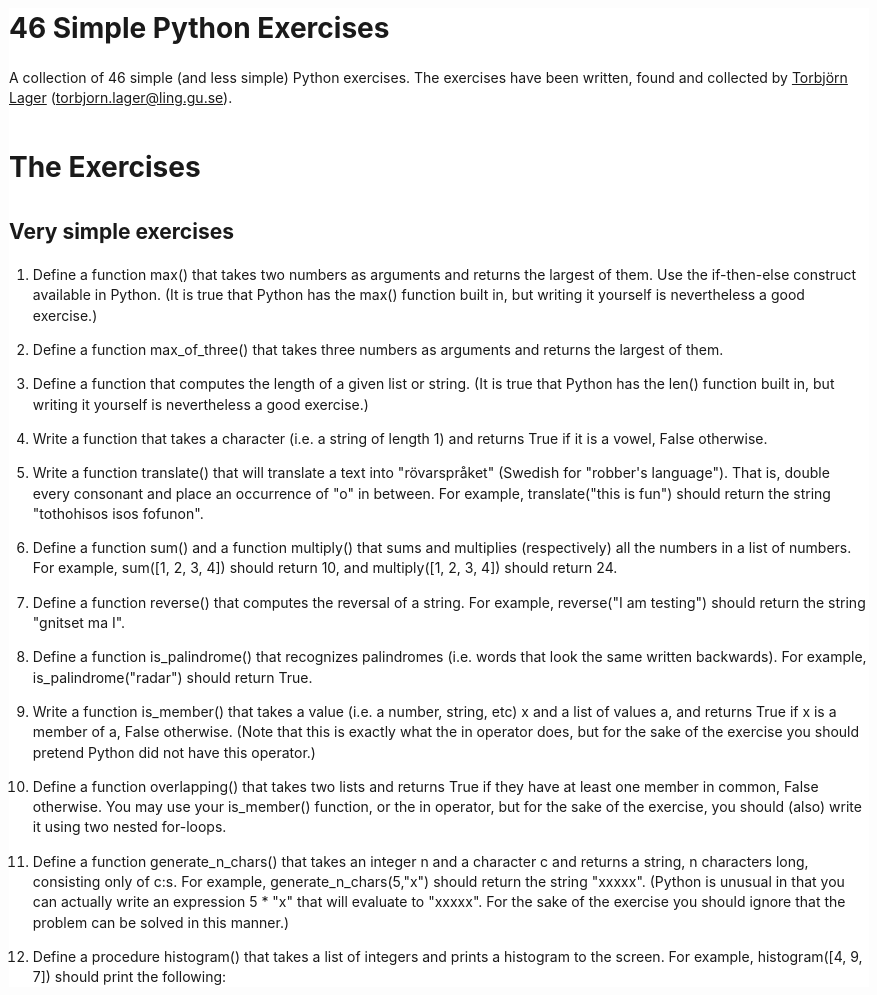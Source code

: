 # 46 Simple Python Exercises

A collection of 46 simple (and less simple) Python exercises. The exercises have been written, found and collected by [Torbjörn Lager](http://www.ling.gu.se/~lager/python_exercises.html) (torbjorn.lager@ling.gu.se).

# The Exercises

## Very simple exercises

1. Define a function max() that takes two numbers as arguments and returns the largest of them. Use the if-then-else construct available in Python. (It is true that Python has the max() function built in, but writing it yourself is nevertheless a good exercise.)

1. Define a function max_of_three() that takes three numbers as arguments and returns the largest of them.

1. Define a function that computes the length of a given list or string. (It is true that Python has the len() function built in, but writing it yourself is nevertheless a good exercise.)

1. Write a function that takes a character (i.e. a string of length 1) and returns True if it is a vowel, False otherwise.

1. Write a function translate() that will translate a text into "rövarspråket" (Swedish for "robber's language"). That is, double every consonant and place an occurrence of "o" in between. For example, translate("this is fun") should return the string "tothohisos isos fofunon".

1. Define a function sum() and a function multiply() that sums and multiplies (respectively) all the numbers in a list of numbers. For example, sum([1, 2, 3, 4]) should return 10, and multiply([1, 2, 3, 4]) should return 24.

1. Define a function reverse() that computes the reversal of a string. For example, reverse("I am testing") should return the string "gnitset ma I".

1. Define a function is_palindrome() that recognizes palindromes (i.e. words that look the same written backwards). For example, is_palindrome("radar") should return True.

1. Write a function is_member() that takes a value (i.e. a number, string, etc) x and a list of values a, and returns True if x is a member of a, False otherwise. (Note that this is exactly what the in operator does, but for the sake of the exercise you should pretend Python did not have this operator.)

1. Define a function overlapping() that takes two lists and returns True if they have at least one member in common, False otherwise. You may use your is_member() function, or the in operator, but for the sake of the exercise, you should (also) write it using two nested for-loops.

1. Define a function generate_n_chars() that takes an integer n and a character c and returns a string, n characters long, consisting only of c:s. For example, generate_n_chars(5,"x") should return the string "xxxxx". (Python is unusual in that you can actually write an expression 5 * "x" that will evaluate to "xxxxx". For the sake of the exercise you should ignore that the problem can be solved in this manner.)

1. Define a procedure histogram() that takes a list of integers and prints a histogram to the screen. For example, histogram([4, 9, 7]) should print the following:
